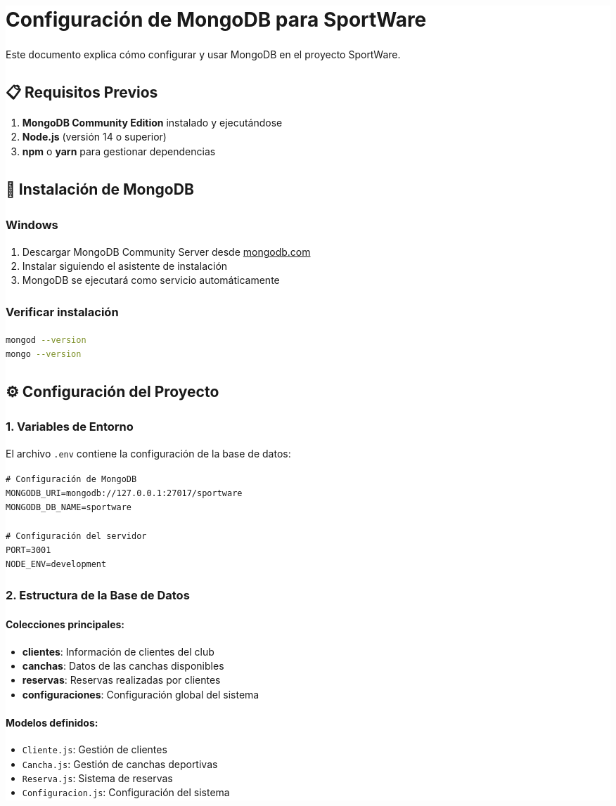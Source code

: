 # Configuración de MongoDB para SportWare

Este documento explica cómo configurar y usar MongoDB en el proyecto SportWare.

## 📋 Requisitos Previos

1. **MongoDB Community Edition** instalado y ejecutándose
2. **Node.js** (versión 14 o superior)
3. **npm** o **yarn** para gestionar dependencias

## 🚀 Instalación de MongoDB

### Windows
1. Descargar MongoDB Community Server desde [mongodb.com](https://www.mongodb.com/try/download/community)
2. Instalar siguiendo el asistente de instalación
3. MongoDB se ejecutará como servicio automáticamente

### Verificar instalación
```bash
mongod --version
mongo --version
```

## ⚙️ Configuración del Proyecto

### 1. Variables de Entorno
El archivo `.env` contiene la configuración de la base de datos:

```env
# Configuración de MongoDB
MONGODB_URI=mongodb://127.0.0.1:27017/sportware
MONGODB_DB_NAME=sportware

# Configuración del servidor
PORT=3001
NODE_ENV=development
```

### 2. Estructura de la Base de Datos

#### Colecciones principales:
- **clientes**: Información de clientes del club
- **canchas**: Datos de las canchas disponibles
- **reservas**: Reservas realizadas por clientes
- **configuraciones**: Configuración global del sistema

#### Modelos definidos:
- `Cliente.js`: Gestión de clientes
- `Cancha.js`: Gestión de canchas deportivas
- `Reserva.js`: Sistema de reservas
- `Configuracion.js`: Configuración del sistema
